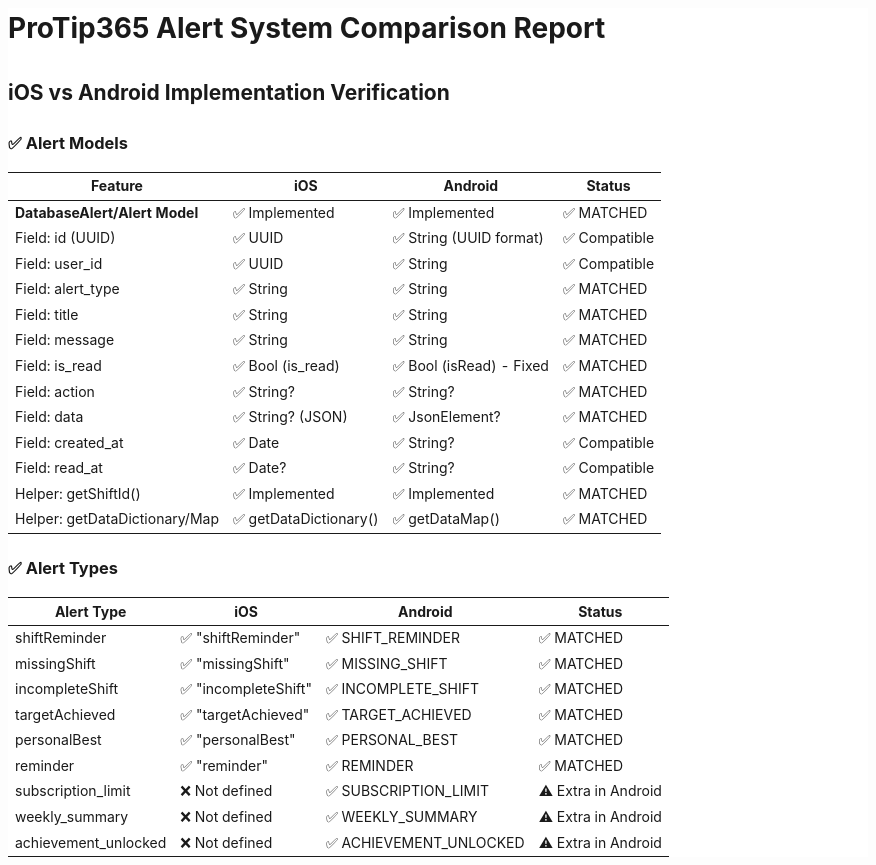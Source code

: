 # ProTip365 Alert System Comparison Report
## iOS vs Android Implementation Verification

### ✅ **Alert Models**

| Feature | iOS | Android | Status |
|---------|-----|---------|--------|
| **DatabaseAlert/Alert Model** | ✅ Implemented | ✅ Implemented | ✅ MATCHED |
| Field: id (UUID) | ✅ UUID | ✅ String (UUID format) | ✅ Compatible |
| Field: user_id | ✅ UUID | ✅ String | ✅ Compatible |
| Field: alert_type | ✅ String | ✅ String | ✅ MATCHED |
| Field: title | ✅ String | ✅ String | ✅ MATCHED |
| Field: message | ✅ String | ✅ String | ✅ MATCHED |
| Field: is_read | ✅ Bool (is_read) | ✅ Bool (isRead) - Fixed | ✅ MATCHED |
| Field: action | ✅ String? | ✅ String? | ✅ MATCHED |
| Field: data | ✅ String? (JSON) | ✅ JsonElement? | ✅ MATCHED |
| Field: created_at | ✅ Date | ✅ String? | ✅ Compatible |
| Field: read_at | ✅ Date? | ✅ String? | ✅ Compatible |
| Helper: getShiftId() | ✅ Implemented | ✅ Implemented | ✅ MATCHED |
| Helper: getDataDictionary/Map | ✅ getDataDictionary() | ✅ getDataMap() | ✅ MATCHED |

### ✅ **Alert Types**

| Alert Type | iOS | Android | Status |
|------------|-----|---------|--------|
| shiftReminder | ✅ "shiftReminder" | ✅ SHIFT_REMINDER | ✅ MATCHED |
| missingShift | ✅ "missingShift" | ✅ MISSING_SHIFT | ✅ MATCHED |
| incompleteShift | ✅ "incompleteShift" | ✅ INCOMPLETE_SHIFT | ✅ MATCHED |
| targetAchieved | ✅ "targetAchieved" | ✅ TARGET_ACHIEVED | ✅ MATCHED |
| personalBest | ✅ "personalBest" | ✅ PERSONAL_BEST | ✅ MATCHED |
| reminder | ✅ "reminder" | ✅ REMINDER | ✅ MATCHED |
| subscription_limit | ❌ Not defined | ✅ SUBSCRIPTION_LIMIT | ⚠️ Extra in Android |
| weekly_summary | ❌ Not defined | ✅ WEEKLY_SUMMARY | ⚠️ Extra in Android |
| achievement_unlocked | ❌ Not defined | ✅ ACHIEVEMENT_UNLOCKED | ⚠️ Extra in Android |
